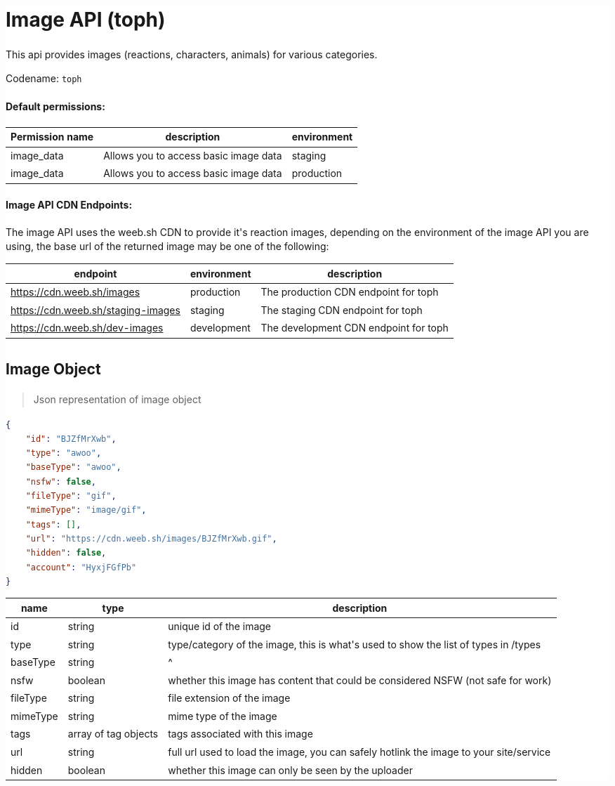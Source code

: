 # Image API (toph)

This api provides images (reactions, characters, animals) for various categories.

Codename: `toph`

#### Default permissions:

|Permission name|description                            |environment |
|---------------|---------------------------------------|------------|
|image_data     | Allows you to access basic image data | staging    |
|image_data     | Allows you to access basic image data | production |


#### Image API CDN Endpoints:

The image API uses the weeb.sh CDN to provide it's reaction images,
depending on the environment of the image API you are using,
the base url of the returned image may be one of the following:

| endpoint                           | environment | description                           |
|------------------------------------|-------------|---------------------------------------|
| https://cdn.weeb.sh/images         | production  | The production CDN endpoint for toph  |
| https://cdn.weeb.sh/staging-images | staging     | The staging CDN endpoint for toph     |
| https://cdn.weeb.sh/dev-images     | development | The development CDN endpoint for toph |

## Image Object

>Json representation of image object

```json
{
    "id": "BJZfMrXwb",
    "type": "awoo",
    "baseType": "awoo",
    "nsfw": false,
    "fileType": "gif",
    "mimeType": "image/gif",
    "tags": [],
    "url": "https://cdn.weeb.sh/images/BJZfMrXwb.gif",
    "hidden": false,
    "account": "HyxjFGfPb"
}
```

| name     | type                 | description                                                                            |
|----------|----------------------|----------------------------------------------------------------------------------------|
| id       | string               | unique id of the image                                                                 |
| type     | string               | type/category of the image, this is what's used to show the list of types in /types    |
| baseType | string               | ^                                                                                      |
| nsfw     | boolean              | whether this image has content that could be considered NSFW (not safe for work)       |
| fileType | string               | file extension of the image                                                            |
| mimeType | string               | mime type of the image                                                                 |
| tags     | array of tag objects | tags associated with this image                                                        |
| url      | string               | full url used to load the image, you can safely hotlink the image to your site/service |
| hidden   | boolean              | whether this image can only be seen by the uploader                                  